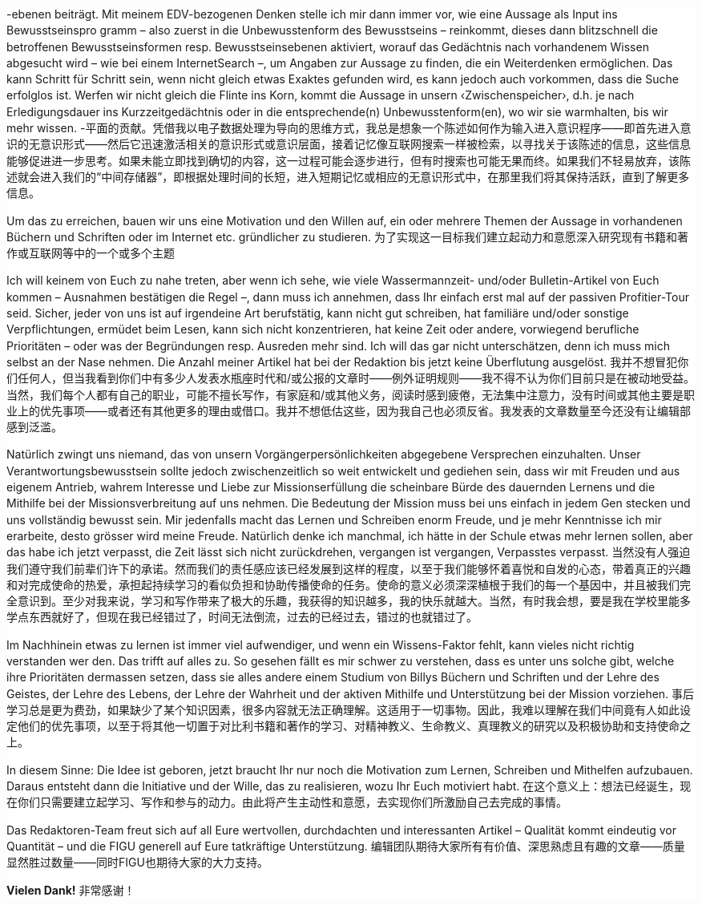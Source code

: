 -ebenen beiträgt. Mit meinem EDV-bezogenen Denken stelle ich mir dann immer vor, wie eine Aussage als Input ins Bewusstseinspro gramm – also zuerst in die Unbewusstenform des Bewusstseins – reinkommt, dieses dann blitzschnell die betroffenen Bewusstseinsformen resp. Bewusstseinsebenen aktiviert, worauf das Gedächtnis nach vorhandenem Wissen abgesucht wird – wie bei einem InternetSearch –, um Angaben zur Aussage zu finden, die ein Weiterdenken ermöglichen. Das kann Schritt für Schritt sein, wenn nicht gleich etwas Exaktes gefunden wird, es kann jedoch auch vorkommen, dass die Suche erfolglos ist. Werfen wir nicht gleich die Flinte ins Korn, kommt die Aussage in unsern ‹Zwischenspeicher›, d.h. je nach Erledigungsdauer ins Kurzzeitgedächtnis oder in die entsprechende(n) Unbewusstenform(en), wo wir sie warmhalten, bis wir mehr wissen.
-平面的贡献。凭借我以电子数据处理为导向的思维方式，我总是想象一个陈述如何作为输入进入意识程序——即首先进入意识的无意识形式——然后它迅速激活相关的意识形式或意识层面，接着记忆像互联网搜索一样被检索，以寻找关于该陈述的信息，这些信息能够促进进一步思考。如果未能立即找到确切的内容，这一过程可能会逐步进行，但有时搜索也可能无果而终。如果我们不轻易放弃，该陈述就会进入我们的“中间存储器”，即根据处理时间的长短，进入短期记忆或相应的无意识形式中，在那里我们将其保持活跃，直到了解更多信息。

Um das zu erreichen, bauen wir uns eine Motivation und den Willen auf, ein oder mehrere Themen der Aussage in vorhandenen Büchern und Schriften oder im Internet etc. gründlicher zu studieren.
为了实现这一目标我们建立起动力和意愿深入研究现有书籍和著作或互联网等中的一个或多个主题

Ich will keinem von Euch zu nahe treten, aber wenn ich sehe, wie viele Wassermannzeit- und/oder Bulletin-Artikel von Euch kommen – Ausnahmen bestätigen die Regel –, dann muss ich annehmen, dass Ihr einfach erst mal auf der passiven Profitier-Tour seid. Sicher, jeder von uns ist auf irgendeine Art berufstätig, kann nicht gut schreiben, hat familiäre und/oder sonstige Verpflichtungen, ermüdet beim Lesen, kann sich nicht konzentrieren, hat keine Zeit oder andere, vorwiegend berufliche Prioritäten – oder was der Begründungen resp. Ausreden mehr sind. Ich will das gar nicht unterschätzen, denn ich muss mich selbst an der Nase nehmen. Die Anzahl meiner Artikel hat bei der Redaktion bis jetzt keine Überflutung ausgelöst.
我并不想冒犯你们任何人，但当我看到你们中有多少人发表水瓶座时代和/或公报的文章时——例外证明规则——我不得不认为你们目前只是在被动地受益。当然，我们每个人都有自己的职业，可能不擅长写作，有家庭和/或其他义务，阅读时感到疲倦，无法集中注意力，没有时间或其他主要是职业上的优先事项——或者还有其他更多的理由或借口。我并不想低估这些，因为我自己也必须反省。我发表的文章数量至今还没有让编辑部感到泛滥。

Natürlich zwingt uns niemand, das von unsern Vorgängerpersönlichkeiten abgegebene Versprechen einzuhalten. Unser Verantwortungsbewusstsein sollte jedoch zwischenzeitlich so weit entwickelt und gediehen sein, dass wir mit Freuden und aus eigenem Antrieb, wahrem Interesse und Liebe zur Missionserfüllung die scheinbare Bürde des dauernden Lernens und die Mithilfe bei der Missionsverbreitung auf uns nehmen. Die Bedeutung der Mission muss bei uns einfach in jedem Gen stecken und uns vollständig bewusst sein. Mir jedenfalls macht das Lernen und Schreiben enorm Freude, und je mehr Kenntnisse ich mir erarbeite, desto grösser wird meine Freude. Natürlich denke ich manchmal, ich hätte in der Schule etwas mehr lernen sollen, aber das habe ich jetzt verpasst, die Zeit lässt sich nicht zurückdrehen, vergangen ist vergangen, Verpasstes verpasst.
当然没有人强迫我们遵守我们前辈们许下的承诺。然而我们的责任感应该已经发展到这样的程度，以至于我们能够怀着喜悦和自发的心态，带着真正的兴趣和对完成使命的热爱，承担起持续学习的看似负担和协助传播使命的任务。使命的意义必须深深植根于我们的每一个基因中，并且被我们完全意识到。至少对我来说，学习和写作带来了极大的乐趣，我获得的知识越多，我的快乐就越大。当然，有时我会想，要是我在学校里能多学点东西就好了，但现在我已经错过了，时间无法倒流，过去的已经过去，错过的也就错过了。

Im Nachhinein etwas zu lernen ist immer viel aufwendiger, und wenn ein Wissens-Faktor fehlt, kann vieles nicht richtig verstanden wer den. Das trifft auf alles zu. So gesehen fällt es mir schwer zu verstehen, dass es unter uns solche gibt, welche ihre Prioritäten dermassen setzen, dass sie alles andere einem Studium von Billys Büchern und Schriften und der Lehre des Geistes, der Lehre des Lebens, der Lehre der Wahrheit und der aktiven Mithilfe und Unterstützung bei der Mission vorziehen.
事后学习总是更为费劲，如果缺少了某个知识因素，很多内容就无法正确理解。这适用于一切事物。因此，我难以理解在我们中间竟有人如此设定他们的优先事项，以至于将其他一切置于对比利书籍和著作的学习、对精神教义、生命教义、真理教义的研究以及积极协助和支持使命之上。

In diesem Sinne: Die Idee ist geboren, jetzt braucht Ihr nur noch die Motivation zum Lernen, Schreiben und Mithelfen aufzubauen. Daraus entsteht dann die Initiative und der Wille, das zu realisieren, wozu Ihr Euch motiviert habt.
在这个意义上：想法已经诞生，现在你们只需要建立起学习、写作和参与的动力。由此将产生主动性和意愿，去实现你们所激励自己去完成的事情。

Das Redaktoren-Team freut sich auf all Eure wertvollen, durchdachten und interessanten Artikel – Qualität kommt eindeutig vor Quantität – und die FIGU generell auf Eure tatkräftige Unterstützung.
编辑团队期待大家所有有价值、深思熟虑且有趣的文章——质量显然胜过数量——同时FIGU也期待大家的大力支持。

**Vielen Dank!**
非常感谢！

